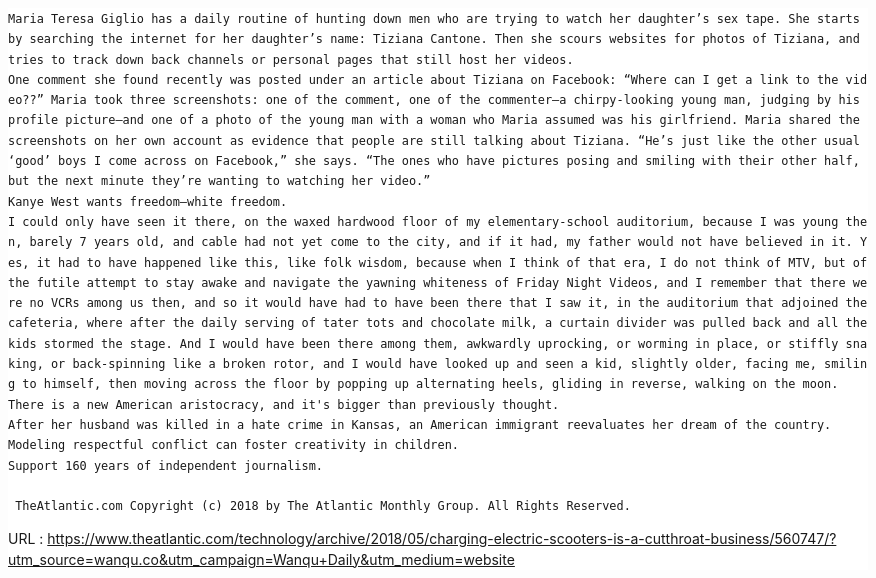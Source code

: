     Maria Teresa Giglio has a daily routine of hunting down men who are trying to watch her daughter’s sex tape. She starts by searching the internet for her daughter’s name: Tiziana Cantone. Then she scours websites for photos of Tiziana, and tries to track down back channels or personal pages that still host her videos.  
    One comment she found recently was posted under an article about Tiziana on Facebook: “Where can I get a link to the video??” Maria took three screenshots: one of the comment, one of the commenter—a chirpy-looking young man, judging by his profile picture—and one of a photo of the young man with a woman who Maria assumed was his girlfriend. Maria shared the screenshots on her own account as evidence that people are still talking about Tiziana. “He’s just like the other usual ‘good’ boys I come across on Facebook,” she says. “The ones who have pictures posing and smiling with their other half, but the next minute they’re wanting to watching her video.”  
    Kanye West wants freedom—white freedom.  
    I could only have seen it there, on the waxed hardwood floor of my elementary-school auditorium, because I was young then, barely 7 years old, and cable had not yet come to the city, and if it had, my father would not have believed in it. Yes, it had to have happened like this, like folk wisdom, because when I think of that era, I do not think of MTV, but of the futile attempt to stay awake and navigate the yawning whiteness of Friday Night Videos, and I remember that there were no VCRs among us then, and so it would have had to have been there that I saw it, in the auditorium that adjoined the cafeteria, where after the daily serving of tater tots and chocolate milk, a curtain divider was pulled back and all the kids stormed the stage. And I would have been there among them, awkwardly uprocking, or worming in place, or stiffly snaking, or back-spinning like a broken rotor, and I would have looked up and seen a kid, slightly older, facing me, smiling to himself, then moving across the floor by popping up alternating heels, gliding in reverse, walking on the moon.  
    There is a new American aristocracy, and it's bigger than previously thought.  
    After her husband was killed in a hate crime in Kansas, an American immigrant reevaluates her dream of the country.  
    Modeling respectful conflict can foster creativity in children.  
    Support 160 years of independent journalism.  
      
     TheAtlantic.com Copyright (c) 2018 by The Atlantic Monthly Group. All Rights Reserved.  
    
  URL : https://www.theatlantic.com/technology/archive/2018/05/charging-electric-scooters-is-a-cutthroat-business/560747/?utm_source=wanqu.co&utm_campaign=Wanqu+Daily&utm_medium=website